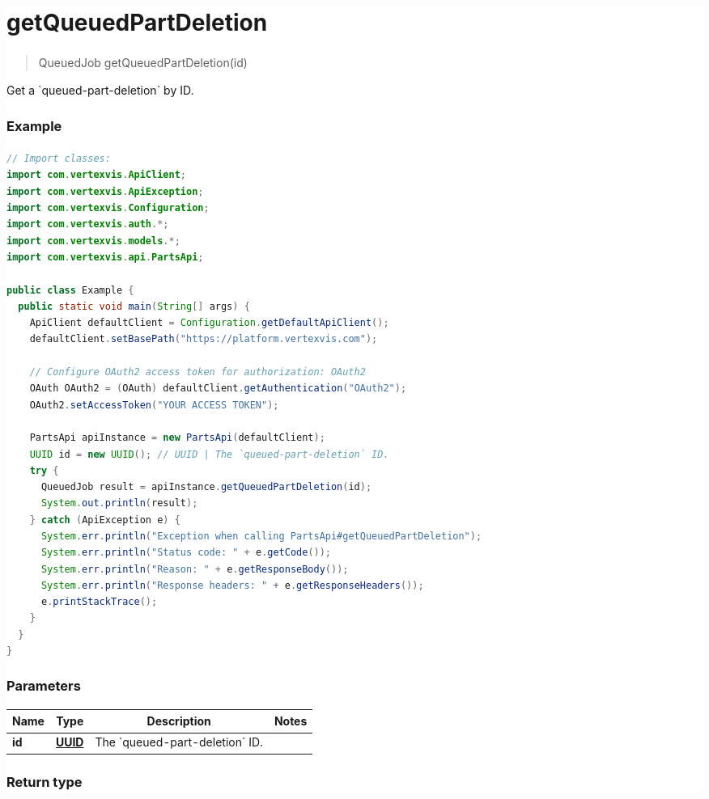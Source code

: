 <a name="getQueuedPartDeletion"></a>
# **getQueuedPartDeletion**
> QueuedJob getQueuedPartDeletion(id)



Get a &#x60;queued-part-deletion&#x60; by ID.

### Example
```java
// Import classes:
import com.vertexvis.ApiClient;
import com.vertexvis.ApiException;
import com.vertexvis.Configuration;
import com.vertexvis.auth.*;
import com.vertexvis.models.*;
import com.vertexvis.api.PartsApi;

public class Example {
  public static void main(String[] args) {
    ApiClient defaultClient = Configuration.getDefaultApiClient();
    defaultClient.setBasePath("https://platform.vertexvis.com");
    
    // Configure OAuth2 access token for authorization: OAuth2
    OAuth OAuth2 = (OAuth) defaultClient.getAuthentication("OAuth2");
    OAuth2.setAccessToken("YOUR ACCESS TOKEN");

    PartsApi apiInstance = new PartsApi(defaultClient);
    UUID id = new UUID(); // UUID | The `queued-part-deletion` ID.
    try {
      QueuedJob result = apiInstance.getQueuedPartDeletion(id);
      System.out.println(result);
    } catch (ApiException e) {
      System.err.println("Exception when calling PartsApi#getQueuedPartDeletion");
      System.err.println("Status code: " + e.getCode());
      System.err.println("Reason: " + e.getResponseBody());
      System.err.println("Response headers: " + e.getResponseHeaders());
      e.printStackTrace();
    }
  }
}
```

### Parameters

Name | Type | Description  | Notes
------------- | ------------- | ------------- | -------------
 **id** | [**UUID**](.md)| The &#x60;queued-part-deletion&#x60; ID. |

### Return type
